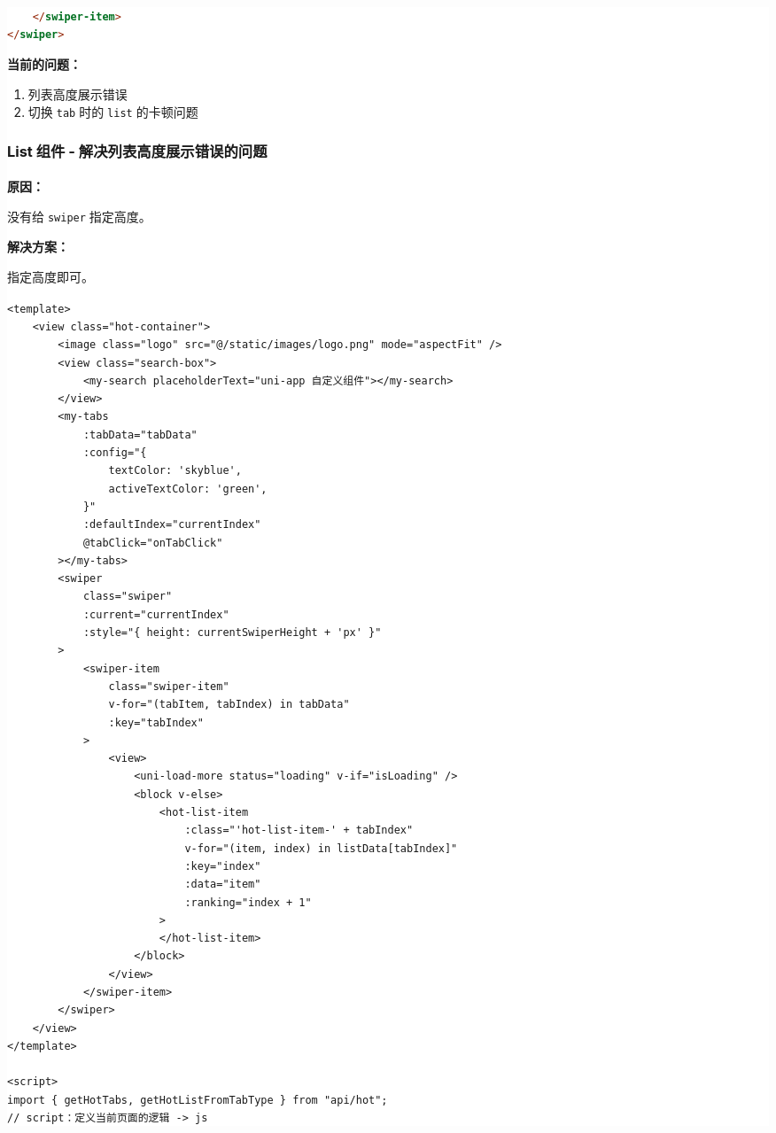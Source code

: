 ```html
    </swiper-item>
</swiper>
```

**当前的问题：**

1. 列表高度展示错误
2. 切换 `tab` 时的 `list` 的卡顿问题

### List 组件 - 解决列表高度展示错误的问题

**原因：**

没有给 `swiper` 指定高度。

**解决方案：**

指定高度即可。

```vue
<template>
	<view class="hot-container">
		<image class="logo" src="@/static/images/logo.png" mode="aspectFit" />
		<view class="search-box">
			<my-search placeholderText="uni-app 自定义组件"></my-search>
		</view>
		<my-tabs
			:tabData="tabData"
			:config="{
				textColor: 'skyblue',
				activeTextColor: 'green',
			}"
			:defaultIndex="currentIndex"
			@tabClick="onTabClick"
		></my-tabs>
		<swiper
			class="swiper"
			:current="currentIndex"
			:style="{ height: currentSwiperHeight + 'px' }"
		>
			<swiper-item
				class="swiper-item"
				v-for="(tabItem, tabIndex) in tabData"
				:key="tabIndex"
			>
				<view>
					<uni-load-more status="loading" v-if="isLoading" />
					<block v-else>
						<hot-list-item
							:class="'hot-list-item-' + tabIndex"
							v-for="(item, index) in listData[tabIndex]"
							:key="index"
							:data="item"
							:ranking="index + 1"
						>
						</hot-list-item>
					</block>
				</view>
			</swiper-item>
		</swiper>
	</view>
</template>

<script>
import { getHotTabs, getHotListFromTabType } from "api/hot";
// script：定义当前页面的逻辑 -> js
```